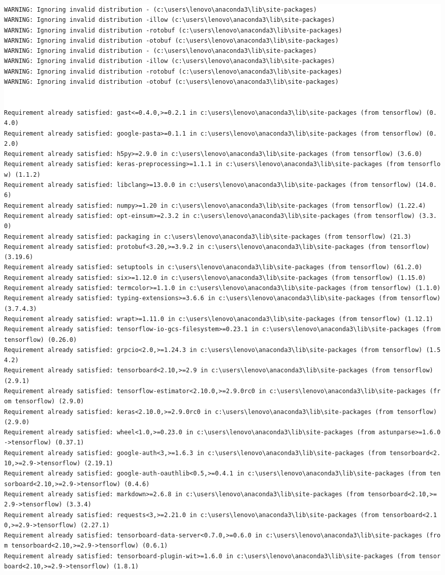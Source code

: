     

    WARNING: Ignoring invalid distribution - (c:\users\lenovo\anaconda3\lib\site-packages)
    WARNING: Ignoring invalid distribution -illow (c:\users\lenovo\anaconda3\lib\site-packages)
    WARNING: Ignoring invalid distribution -rotobuf (c:\users\lenovo\anaconda3\lib\site-packages)
    WARNING: Ignoring invalid distribution -otobuf (c:\users\lenovo\anaconda3\lib\site-packages)
    WARNING: Ignoring invalid distribution - (c:\users\lenovo\anaconda3\lib\site-packages)
    WARNING: Ignoring invalid distribution -illow (c:\users\lenovo\anaconda3\lib\site-packages)
    WARNING: Ignoring invalid distribution -rotobuf (c:\users\lenovo\anaconda3\lib\site-packages)
    WARNING: Ignoring invalid distribution -otobuf (c:\users\lenovo\anaconda3\lib\site-packages)
    

    Requirement already satisfied: gast<=0.4.0,>=0.2.1 in c:\users\lenovo\anaconda3\lib\site-packages (from tensorflow) (0.4.0)
    Requirement already satisfied: google-pasta>=0.1.1 in c:\users\lenovo\anaconda3\lib\site-packages (from tensorflow) (0.2.0)
    Requirement already satisfied: h5py>=2.9.0 in c:\users\lenovo\anaconda3\lib\site-packages (from tensorflow) (3.6.0)
    Requirement already satisfied: keras-preprocessing>=1.1.1 in c:\users\lenovo\anaconda3\lib\site-packages (from tensorflow) (1.1.2)
    Requirement already satisfied: libclang>=13.0.0 in c:\users\lenovo\anaconda3\lib\site-packages (from tensorflow) (14.0.6)
    Requirement already satisfied: numpy>=1.20 in c:\users\lenovo\anaconda3\lib\site-packages (from tensorflow) (1.22.4)
    Requirement already satisfied: opt-einsum>=2.3.2 in c:\users\lenovo\anaconda3\lib\site-packages (from tensorflow) (3.3.0)
    Requirement already satisfied: packaging in c:\users\lenovo\anaconda3\lib\site-packages (from tensorflow) (21.3)
    Requirement already satisfied: protobuf<3.20,>=3.9.2 in c:\users\lenovo\anaconda3\lib\site-packages (from tensorflow) (3.19.6)
    Requirement already satisfied: setuptools in c:\users\lenovo\anaconda3\lib\site-packages (from tensorflow) (61.2.0)
    Requirement already satisfied: six>=1.12.0 in c:\users\lenovo\anaconda3\lib\site-packages (from tensorflow) (1.15.0)
    Requirement already satisfied: termcolor>=1.1.0 in c:\users\lenovo\anaconda3\lib\site-packages (from tensorflow) (1.1.0)
    Requirement already satisfied: typing-extensions>=3.6.6 in c:\users\lenovo\anaconda3\lib\site-packages (from tensorflow) (3.7.4.3)
    Requirement already satisfied: wrapt>=1.11.0 in c:\users\lenovo\anaconda3\lib\site-packages (from tensorflow) (1.12.1)
    Requirement already satisfied: tensorflow-io-gcs-filesystem>=0.23.1 in c:\users\lenovo\anaconda3\lib\site-packages (from tensorflow) (0.26.0)
    Requirement already satisfied: grpcio<2.0,>=1.24.3 in c:\users\lenovo\anaconda3\lib\site-packages (from tensorflow) (1.54.2)
    Requirement already satisfied: tensorboard<2.10,>=2.9 in c:\users\lenovo\anaconda3\lib\site-packages (from tensorflow) (2.9.1)
    Requirement already satisfied: tensorflow-estimator<2.10.0,>=2.9.0rc0 in c:\users\lenovo\anaconda3\lib\site-packages (from tensorflow) (2.9.0)
    Requirement already satisfied: keras<2.10.0,>=2.9.0rc0 in c:\users\lenovo\anaconda3\lib\site-packages (from tensorflow) (2.9.0)
    Requirement already satisfied: wheel<1.0,>=0.23.0 in c:\users\lenovo\anaconda3\lib\site-packages (from astunparse>=1.6.0->tensorflow) (0.37.1)
    Requirement already satisfied: google-auth<3,>=1.6.3 in c:\users\lenovo\anaconda3\lib\site-packages (from tensorboard<2.10,>=2.9->tensorflow) (2.19.1)
    Requirement already satisfied: google-auth-oauthlib<0.5,>=0.4.1 in c:\users\lenovo\anaconda3\lib\site-packages (from tensorboard<2.10,>=2.9->tensorflow) (0.4.6)
    Requirement already satisfied: markdown>=2.6.8 in c:\users\lenovo\anaconda3\lib\site-packages (from tensorboard<2.10,>=2.9->tensorflow) (3.3.4)
    Requirement already satisfied: requests<3,>=2.21.0 in c:\users\lenovo\anaconda3\lib\site-packages (from tensorboard<2.10,>=2.9->tensorflow) (2.27.1)
    Requirement already satisfied: tensorboard-data-server<0.7.0,>=0.6.0 in c:\users\lenovo\anaconda3\lib\site-packages (from tensorboard<2.10,>=2.9->tensorflow) (0.6.1)
    Requirement already satisfied: tensorboard-plugin-wit>=1.6.0 in c:\users\lenovo\anaconda3\lib\site-packages (from tensorboard<2.10,>=2.9->tensorflow) (1.8.1)